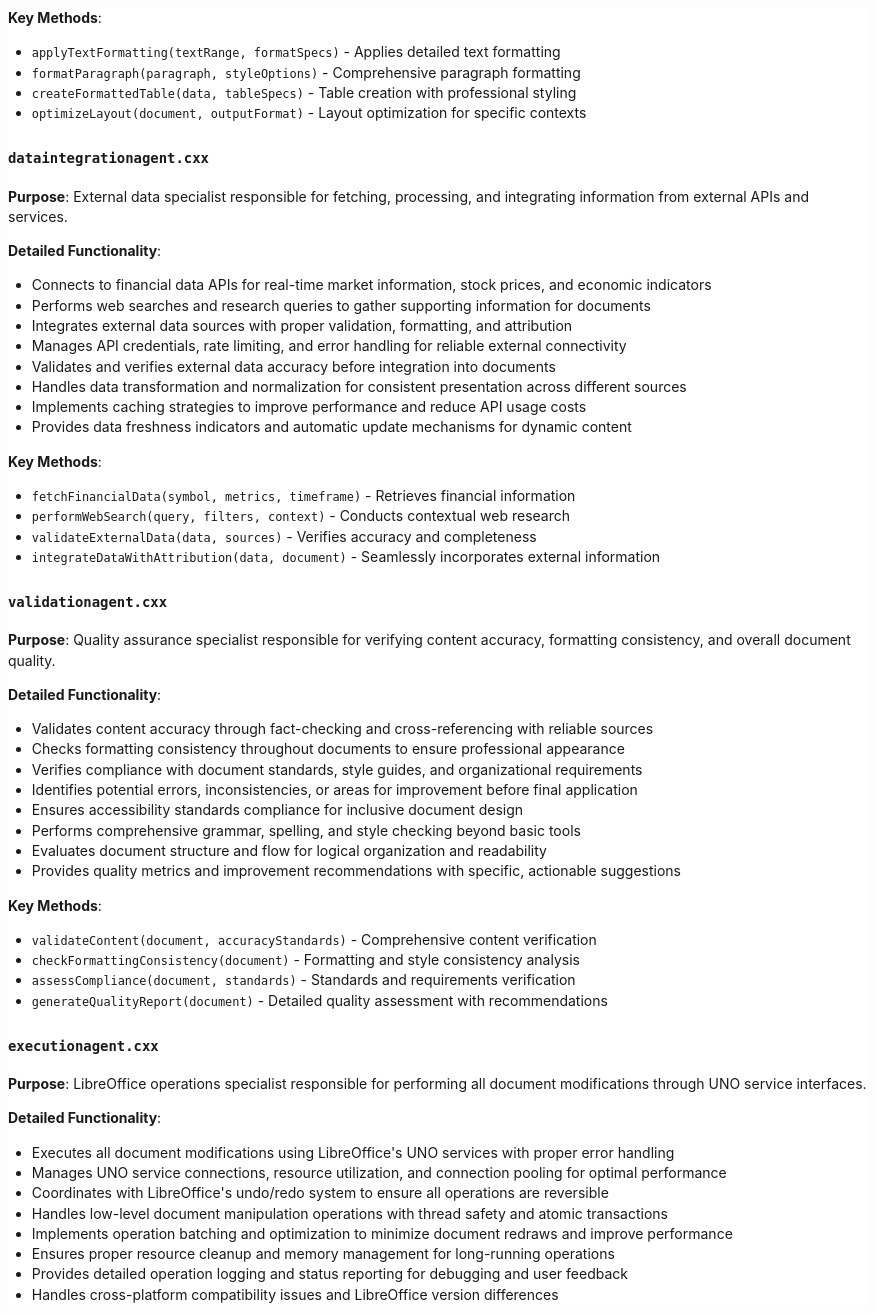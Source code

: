 **Key Methods**:
- `applyTextFormatting(textRange, formatSpecs)` - Applies detailed text formatting
- `formatParagraph(paragraph, styleOptions)` - Comprehensive paragraph formatting
- `createFormattedTable(data, tableSpecs)` - Table creation with professional styling
- `optimizeLayout(document, outputFormat)` - Layout optimization for specific contexts

### `dataintegrationagent.cxx`
**Purpose**: External data specialist responsible for fetching, processing, and integrating information from external APIs and services.

**Detailed Functionality**:
- Connects to financial data APIs for real-time market information, stock prices, and economic indicators
- Performs web searches and research queries to gather supporting information for documents
- Integrates external data sources with proper validation, formatting, and attribution
- Manages API credentials, rate limiting, and error handling for reliable external connectivity
- Validates and verifies external data accuracy before integration into documents
- Handles data transformation and normalization for consistent presentation across different sources
- Implements caching strategies to improve performance and reduce API usage costs
- Provides data freshness indicators and automatic update mechanisms for dynamic content

**Key Methods**:
- `fetchFinancialData(symbol, metrics, timeframe)` - Retrieves financial information
- `performWebSearch(query, filters, context)` - Conducts contextual web research
- `validateExternalData(data, sources)` - Verifies accuracy and completeness
- `integrateDataWithAttribution(data, document)` - Seamlessly incorporates external information

### `validationagent.cxx`
**Purpose**: Quality assurance specialist responsible for verifying content accuracy, formatting consistency, and overall document quality.

**Detailed Functionality**:
- Validates content accuracy through fact-checking and cross-referencing with reliable sources
- Checks formatting consistency throughout documents to ensure professional appearance
- Verifies compliance with document standards, style guides, and organizational requirements
- Identifies potential errors, inconsistencies, or areas for improvement before final application
- Ensures accessibility standards compliance for inclusive document design
- Performs comprehensive grammar, spelling, and style checking beyond basic tools
- Evaluates document structure and flow for logical organization and readability
- Provides quality metrics and improvement recommendations with specific, actionable suggestions

**Key Methods**:
- `validateContent(document, accuracyStandards)` - Comprehensive content verification
- `checkFormattingConsistency(document)` - Formatting and style consistency analysis
- `assessCompliance(document, standards)` - Standards and requirements verification
- `generateQualityReport(document)` - Detailed quality assessment with recommendations

### `executionagent.cxx`
**Purpose**: LibreOffice operations specialist responsible for performing all document modifications through UNO service interfaces.

**Detailed Functionality**:
- Executes all document modifications using LibreOffice's UNO services with proper error handling
- Manages UNO service connections, resource utilization, and connection pooling for optimal performance
- Coordinates with LibreOffice's undo/redo system to ensure all operations are reversible
- Handles low-level document manipulation operations with thread safety and atomic transactions
- Implements operation batching and optimization to minimize document redraws and improve performance
- Ensures proper resource cleanup and memory management for long-running operations
- Provides detailed operation logging and status reporting for debugging and user feedback
- Handles cross-platform compatibility issues and LibreOffice version differences
